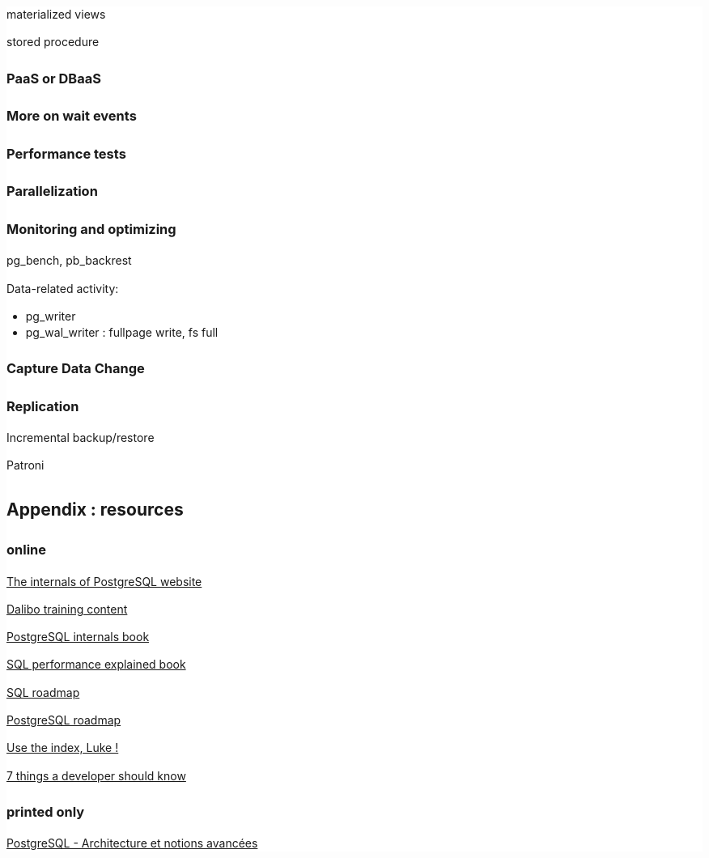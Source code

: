 materialized views

stored procedure

### PaaS or DBaaS

### More on wait events

### Performance tests

### Parallelization

### Monitoring and optimizing 

pg_bench, pb_backrest 

Data-related activity:
- pg_writer
- pg_wal_writer : fullpage write, fs full

### Capture Data Change

### Replication

Incremental backup/restore

Patroni

## Appendix : resources

### online

[The internals of PostgreSQL website](https://www.interdb.jp/pg/)

[Dalibo training content](https://www.dalibo.com/en/formations)

[PostgreSQL internals book](https://postgrespro.com/community/books/internals)

[SQL performance explained book](https://use-the-index-luke.com/)

[SQL roadmap](https://roadmap.sh/sql)

[PostgreSQL roadmap](https://roadmap.sh/postgresql-dba)

[Use the index, Luke !](https://use-the-index-luke.com/sql/preface)

[7 things a developer should know](https://blog.octo.com/7-things-a-developer-should-know-about-databases)

### printed only

[PostgreSQL - Architecture et notions avancées](https://www.amazon.fr/PostgreSQL-Architecture-avanc%C3%A9es-Guillaume-Lelarge-ebook/dp/B083R1H7YH)

